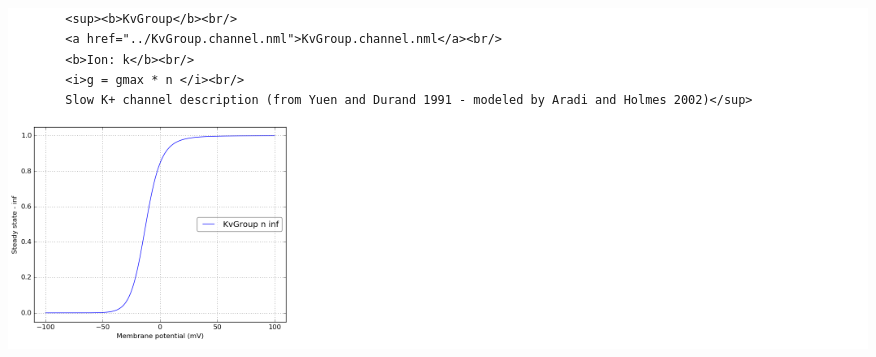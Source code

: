             <sup><b>KvGroup</b><br/>
            <a href="../KvGroup.channel.nml">KvGroup.channel.nml</a><br/>
            <b>Ion: k</b><br/>
            <i>g = gmax * n </i><br/>
            Slow K+ channel description (from Yuen and Durand 1991 - modeled by Aradi and Holmes 2002)</sup>
</td>
<td>
<a href="KvGroup.inf.png"><img alt="KvGroup steady state" src="KvGroup.inf.png" height="220"/></a>
</td>
<td>
